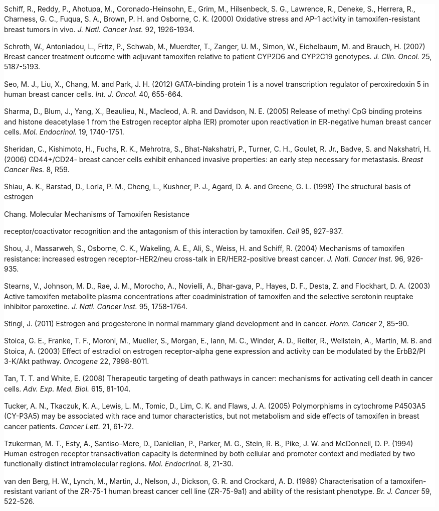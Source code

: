 Schiff, R., Reddy, P., Ahotupa, M., Coronado-Heinsohn, E., Grim, M., Hilsenbeck, S. G., Lawrence, R., Deneke, S., Herrera, R., Charness, G. C., Fuqua, S. A., Brown, P. H. and Osborne, C. K. (2000) Oxidative stress and AP-1 activity in tamoxifen-resistant breast tumors in vivo. *J. Natl. Cancer Inst.* 92, 1926-1934.

Schroth, W., Antoniadou, L., Fritz, P., Schwab, M., Muerdter, T., Zanger, U. M., Simon, W., Eichelbaum, M. and Brauch, H. (2007) Breast cancer treatment outcome with adjuvant tamoxifen relative to patient CYP2D6 and CYP2C19 genotypes. *J. Clin. Oncol.* 25, 5187-5193.

Seo, M. J., Liu, X., Chang, M. and Park, J. H. (2012) GATA-binding protein 1 is a novel transcription regulator of peroxiredoxin 5 in human breast cancer cells. *Int. J. Oncol.* 40, 655-664.

Sharma, D., Blum, J., Yang, X., Beaulieu, N., Macleod, A. R. and Davidson, N. E. (2005) Release of methyl CpG binding proteins and histone deacetylase 1 from the Estrogen receptor alpha (ER) promoter upon reactivation in ER-negative human breast cancer cells. *Mol. Endocrinol.* 19, 1740-1751.

Sheridan, C., Kishimoto, H., Fuchs, R. K., Mehrotra, S., Bhat-Nakshatri, P., Turner, C. H., Goulet, R. Jr., Badve, S. and Nakshatri, H. (2006) CD44+/CD24- breast cancer cells exhibit enhanced invasive properties: an early step necessary for metastasis. *Breast Cancer Res.* 8, R59.

Shiau, A. K., Barstad, D., Loria, P. M., Cheng, L., Kushner, P. J., Agard, D. A. and Greene, G. L. (1998) The structural basis of estrogen

Chang. Molecular Mechanisms of Tamoxifen Resistance

receptor/coactivator recognition and the antagonism of this interaction by tamoxifen. *Cell* 95, 927-937.

Shou, J., Massarweh, S., Osborne, C. K., Wakeling, A. E., Ali, S., Weiss, H. and Schiff, R. (2004) Mechanisms of tamoxifen resistance: increased estrogen receptor-HER2/neu cross-talk in ER/HER2-positive breast cancer. *J. Natl. Cancer Inst.* 96, 926-935.

Stearns, V., Johnson, M. D., Rae, J. M., Morocho, A., Novielli, A., Bhar-gava, P., Hayes, D. F., Desta, Z. and Flockhart, D. A. (2003) Active tamoxifen metabolite plasma concentrations after coadministration of tamoxifen and the selective serotonin reuptake inhibitor paroxetine. *J. Natl. Cancer Inst.* 95, 1758-1764.

Stingl, J. (2011) Estrogen and progesterone in normal mammary gland development and in cancer. *Horm. Cancer* 2, 85-90.

Stoica, G. E., Franke, T. F., Moroni, M., Mueller, S., Morgan, E., Iann, M. C., Winder, A. D., Reiter, R., Wellstein, A., Martin, M. B. and Stoica, A. (2003) Effect of estradiol on estrogen receptor-alpha gene expression and activity can be modulated by the ErbB2/PI 3-K/Akt pathway. *Oncogene* 22, 7998-8011.

Tan, T. T. and White, E. (2008) Therapeutic targeting of death pathways in cancer: mechanisms for activating cell death in cancer cells. *Adv. Exp. Med. Biol.* 615, 81-104.

Tucker, A. N., Tkaczuk, K. A., Lewis, L. M., Tomic, D., Lim, C. K. and Flaws, J. A. (2005) Polymorphisms in cytochrome P4503A5 (CY-P3A5) may be associated with race and tumor characteristics, but not metabolism and side effects of tamoxifen in breast cancer patients. *Cancer Lett.* 21, 61-72.

Tzukerman, M. T., Esty, A., Santiso-Mere, D., Danielian, P., Parker, M. G., Stein, R. B., Pike, J. W. and McDonnell, D. P. (1994) Human estrogen receptor transactivation capacity is determined by both cellular and promoter context and mediated by two functionally distinct intramolecular regions. *Mol. Endocrinol.* 8, 21-30.

van den Berg, H. W., Lynch, M., Martin, J., Nelson, J., Dickson, G. R. and Crockard, A. D. (1989) Characterisation of a tamoxifen-resistant variant of the ZR-75-1 human breast cancer cell line (ZR-75-9a1) and ability of the resistant phenotype. *Br. J. Cancer* 59, 522-526.
